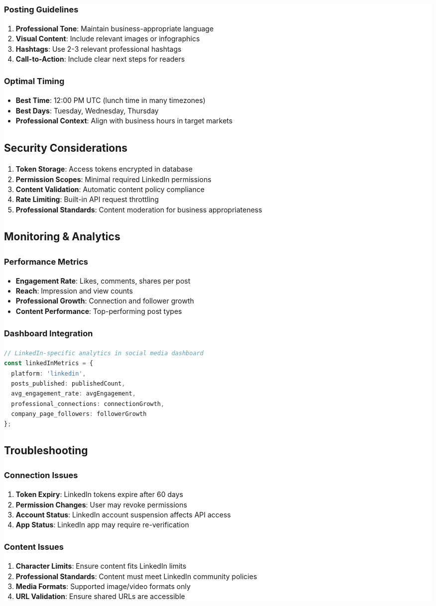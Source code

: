 ### Posting Guidelines
1. **Professional Tone**: Maintain business-appropriate language
2. **Visual Content**: Include relevant images or infographics
3. **Hashtags**: Use 2-3 relevant professional hashtags
4. **Call-to-Action**: Include clear next steps for readers

### Optimal Timing
- **Best Time**: 12:00 PM UTC (lunch time in many timezones)
- **Best Days**: Tuesday, Wednesday, Thursday
- **Professional Context**: Align with business hours in target markets

## Security Considerations

1. **Token Storage**: Access tokens encrypted in database
2. **Permission Scopes**: Minimal required LinkedIn permissions
3. **Content Validation**: Automatic content policy compliance
4. **Rate Limiting**: Built-in API request throttling
5. **Professional Standards**: Content moderation for business appropriateness

## Monitoring & Analytics

### Performance Metrics
- **Engagement Rate**: Likes, comments, shares per post
- **Reach**: Impression and view counts
- **Professional Growth**: Connection and follower growth
- **Content Performance**: Top-performing post types

### Dashboard Integration
```typescript
// LinkedIn-specific analytics in social media dashboard
const linkedInMetrics = {
  platform: 'linkedin',
  posts_published: publishedCount,
  avg_engagement_rate: avgEngagement,
  professional_connections: connectionGrowth,
  company_page_followers: followerGrowth
};
```

## Troubleshooting

### Connection Issues
1. **Token Expiry**: LinkedIn tokens expire after 60 days
2. **Permission Changes**: User may revoke permissions
3. **Account Status**: LinkedIn account suspension affects API access
4. **App Status**: LinkedIn app may require re-verification

### Content Issues
1. **Character Limits**: Ensure content fits LinkedIn limits
2. **Professional Standards**: Content must meet LinkedIn community policies
3. **Media Formats**: Supported image/video formats only
4. **URL Validation**: Ensure shared URLs are accessible
